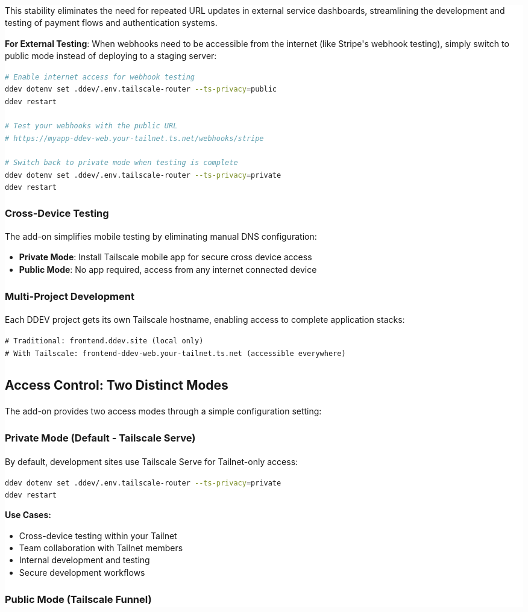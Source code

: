 This stability eliminates the need for repeated URL updates in external service dashboards, streamlining the development and testing of payment flows and authentication systems.

**For External Testing**: When webhooks need to be accessible from the internet (like Stripe's webhook testing), simply switch to public mode instead of deploying to a staging server:

```bash
# Enable internet access for webhook testing
ddev dotenv set .ddev/.env.tailscale-router --ts-privacy=public
ddev restart

# Test your webhooks with the public URL
# https://myapp-ddev-web.your-tailnet.ts.net/webhooks/stripe

# Switch back to private mode when testing is complete
ddev dotenv set .ddev/.env.tailscale-router --ts-privacy=private
ddev restart
```

### Cross-Device Testing

The add-on simplifies mobile testing by eliminating manual DNS configuration:

- **Private Mode**: Install Tailscale mobile app for secure cross device access
- **Public Mode**: No app required, access from any internet connected device

### Multi-Project Development

Each DDEV project gets its own Tailscale hostname, enabling access to complete application stacks:

```
# Traditional: frontend.ddev.site (local only)
# With Tailscale: frontend-ddev-web.your-tailnet.ts.net (accessible everywhere)
```

## Access Control: Two Distinct Modes

The add-on provides two access modes through a simple configuration setting:

### Private Mode (Default - Tailscale Serve)

By default, development sites use Tailscale Serve for Tailnet-only access:

```bash
ddev dotenv set .ddev/.env.tailscale-router --ts-privacy=private
ddev restart
```

**Use Cases:**
- Cross-device testing within your Tailnet
- Team collaboration with Tailnet members
- Internal development and testing
- Secure development workflows

### Public Mode (Tailscale Funnel)
